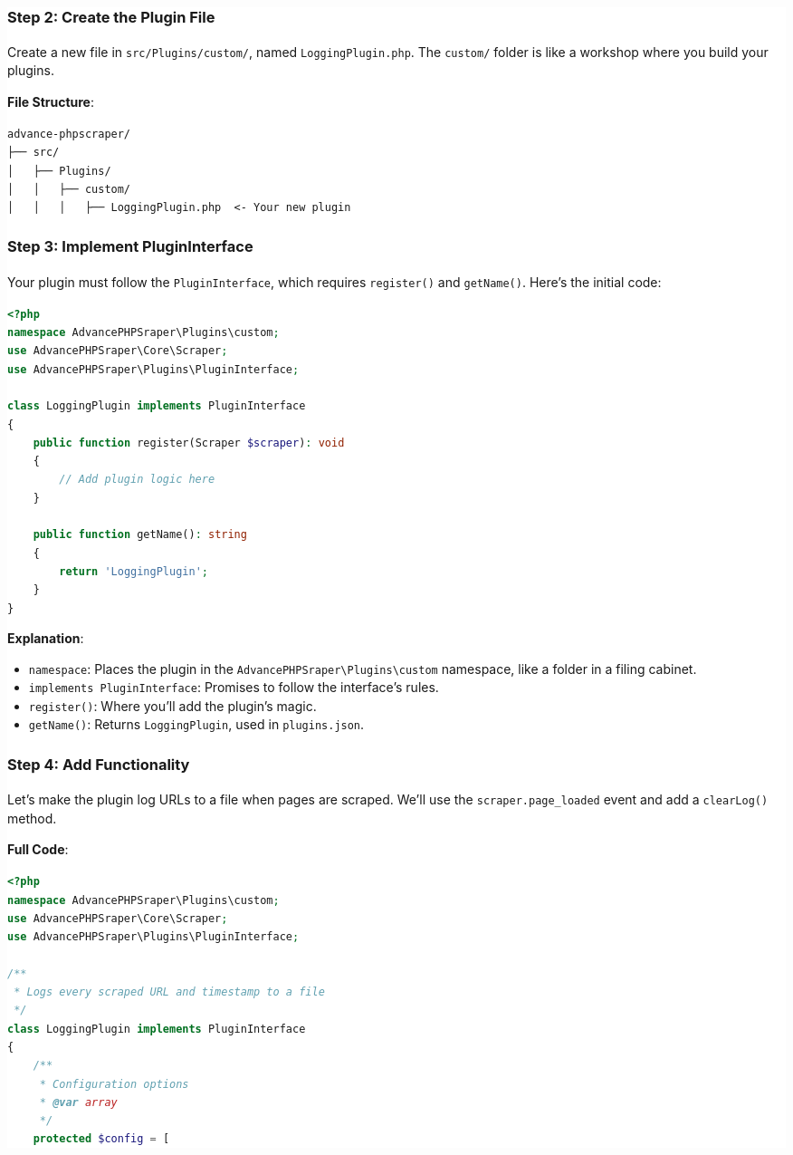 ### Step 2: Create the Plugin File
Create a new file in `src/Plugins/custom/`, named `LoggingPlugin.php`. The `custom/` folder is like a workshop where you build your plugins.

**File Structure**:
```
advance-phpscraper/
├── src/
│   ├── Plugins/
│   │   ├── custom/
│   │   │   ├── LoggingPlugin.php  <- Your new plugin
```

### Step 3: Implement PluginInterface
Your plugin must follow the `PluginInterface`, which requires `register()` and `getName()`. Here’s the initial code:

```php
<?php
namespace AdvancePHPSraper\Plugins\custom;
use AdvancePHPSraper\Core\Scraper;
use AdvancePHPSraper\Plugins\PluginInterface;

class LoggingPlugin implements PluginInterface
{
    public function register(Scraper $scraper): void
    {
        // Add plugin logic here
    }

    public function getName(): string
    {
        return 'LoggingPlugin';
    }
}
```

**Explanation**:
- `namespace`: Places the plugin in the `AdvancePHPSraper\Plugins\custom` namespace, like a folder in a filing cabinet.
- `implements PluginInterface`: Promises to follow the interface’s rules.
- `register()`: Where you’ll add the plugin’s magic.
- `getName()`: Returns `LoggingPlugin`, used in `plugins.json`.

### Step 4: Add Functionality
Let’s make the plugin log URLs to a file when pages are scraped. We’ll use the `scraper.page_loaded` event and add a `clearLog()` method.

**Full Code**:
```php
<?php
namespace AdvancePHPSraper\Plugins\custom;
use AdvancePHPSraper\Core\Scraper;
use AdvancePHPSraper\Plugins\PluginInterface;

/**
 * Logs every scraped URL and timestamp to a file
 */
class LoggingPlugin implements PluginInterface
{
    /**
     * Configuration options
     * @var array
     */
    protected $config = [
```